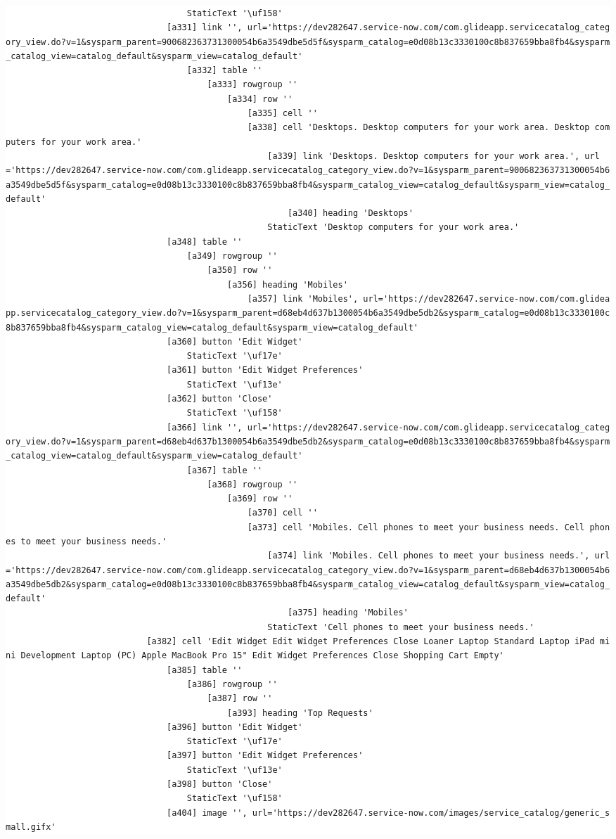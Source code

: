 ```
									StaticText '\uf158'
								[a331] link '', url='https://dev282647.service-now.com/com.glideapp.servicecatalog_category_view.do?v=1&sysparm_parent=900682363731300054b6a3549dbe5d5f&sysparm_catalog=e0d08b13c3330100c8b837659bba8fb4&sysparm_catalog_view=catalog_default&sysparm_view=catalog_default'
									[a332] table ''
										[a333] rowgroup ''
											[a334] row ''
												[a335] cell ''
												[a338] cell 'Desktops. Desktop computers for your work area. Desktop computers for your work area.'
													[a339] link 'Desktops. Desktop computers for your work area.', url='https://dev282647.service-now.com/com.glideapp.servicecatalog_category_view.do?v=1&sysparm_parent=900682363731300054b6a3549dbe5d5f&sysparm_catalog=e0d08b13c3330100c8b837659bba8fb4&sysparm_catalog_view=catalog_default&sysparm_view=catalog_default'
														[a340] heading 'Desktops'
													StaticText 'Desktop computers for your work area.'
								[a348] table ''
									[a349] rowgroup ''
										[a350] row ''
											[a356] heading 'Mobiles'
												[a357] link 'Mobiles', url='https://dev282647.service-now.com/com.glideapp.servicecatalog_category_view.do?v=1&sysparm_parent=d68eb4d637b1300054b6a3549dbe5db2&sysparm_catalog=e0d08b13c3330100c8b837659bba8fb4&sysparm_catalog_view=catalog_default&sysparm_view=catalog_default'
								[a360] button 'Edit Widget'
									StaticText '\uf17e'
								[a361] button 'Edit Widget Preferences'
									StaticText '\uf13e'
								[a362] button 'Close'
									StaticText '\uf158'
								[a366] link '', url='https://dev282647.service-now.com/com.glideapp.servicecatalog_category_view.do?v=1&sysparm_parent=d68eb4d637b1300054b6a3549dbe5db2&sysparm_catalog=e0d08b13c3330100c8b837659bba8fb4&sysparm_catalog_view=catalog_default&sysparm_view=catalog_default'
									[a367] table ''
										[a368] rowgroup ''
											[a369] row ''
												[a370] cell ''
												[a373] cell 'Mobiles. Cell phones to meet your business needs. Cell phones to meet your business needs.'
													[a374] link 'Mobiles. Cell phones to meet your business needs.', url='https://dev282647.service-now.com/com.glideapp.servicecatalog_category_view.do?v=1&sysparm_parent=d68eb4d637b1300054b6a3549dbe5db2&sysparm_catalog=e0d08b13c3330100c8b837659bba8fb4&sysparm_catalog_view=catalog_default&sysparm_view=catalog_default'
														[a375] heading 'Mobiles'
													StaticText 'Cell phones to meet your business needs.'
							[a382] cell 'Edit Widget Edit Widget Preferences Close Loaner Laptop Standard Laptop iPad mini Development Laptop (PC) Apple MacBook Pro 15" Edit Widget Preferences Close Shopping Cart Empty'
								[a385] table ''
									[a386] rowgroup ''
										[a387] row ''
											[a393] heading 'Top Requests'
								[a396] button 'Edit Widget'
									StaticText '\uf17e'
								[a397] button 'Edit Widget Preferences'
									StaticText '\uf13e'
								[a398] button 'Close'
									StaticText '\uf158'
								[a404] image '', url='https://dev282647.service-now.com/images/service_catalog/generic_small.gifx'
```